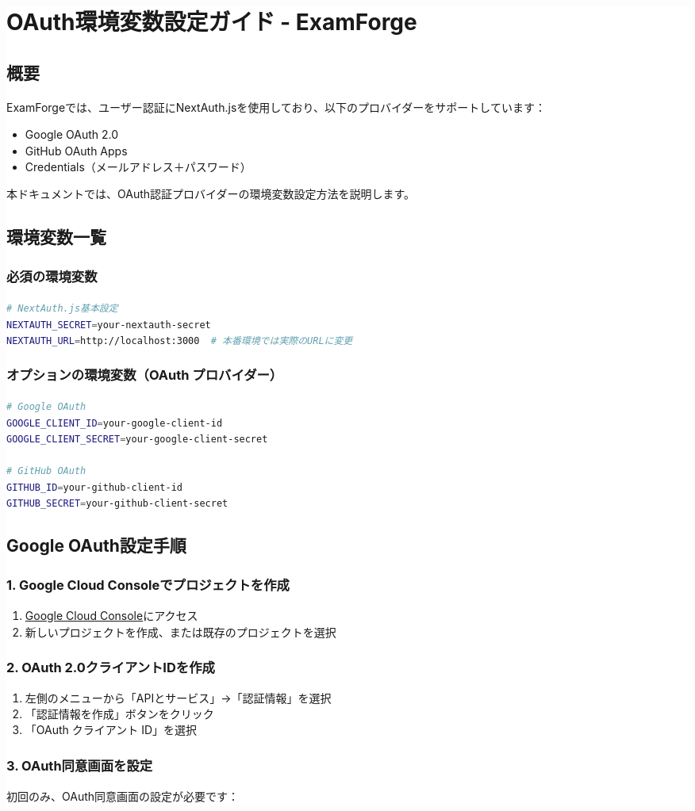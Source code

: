 # OAuth環境変数設定ガイド - ExamForge

## 概要

ExamForgeでは、ユーザー認証にNextAuth.jsを使用しており、以下のプロバイダーをサポートしています：

- Google OAuth 2.0
- GitHub OAuth Apps
- Credentials（メールアドレス＋パスワード）

本ドキュメントでは、OAuth認証プロバイダーの環境変数設定方法を説明します。

## 環境変数一覧

### 必須の環境変数

```bash
# NextAuth.js基本設定
NEXTAUTH_SECRET=your-nextauth-secret
NEXTAUTH_URL=http://localhost:3000  # 本番環境では実際のURLに変更
```

### オプションの環境変数（OAuth プロバイダー）

```bash
# Google OAuth
GOOGLE_CLIENT_ID=your-google-client-id
GOOGLE_CLIENT_SECRET=your-google-client-secret

# GitHub OAuth
GITHUB_ID=your-github-client-id
GITHUB_SECRET=your-github-client-secret
```

## Google OAuth設定手順

### 1. Google Cloud Consoleでプロジェクトを作成

1. [Google Cloud Console](https://console.cloud.google.com/)にアクセス
2. 新しいプロジェクトを作成、または既存のプロジェクトを選択

### 2. OAuth 2.0クライアントIDを作成

1. 左側のメニューから「APIとサービス」→「認証情報」を選択
2. 「認証情報を作成」ボタンをクリック
3. 「OAuth クライアント ID」を選択

### 3. OAuth同意画面を設定

初回のみ、OAuth同意画面の設定が必要です：
